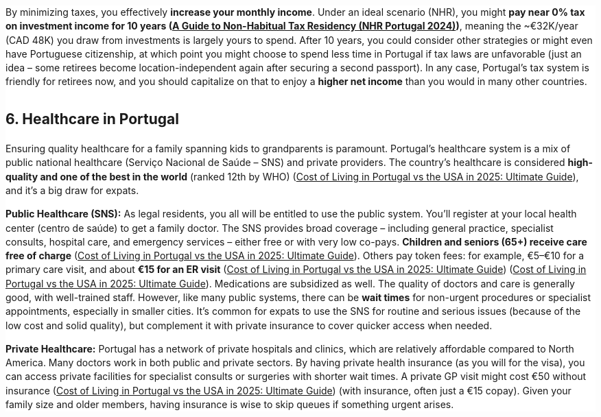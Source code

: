By minimizing taxes, you effectively **increase your monthly income**. Under an ideal scenario (NHR), you might **pay near 0% tax on investment income for 10 years ([A Guide to Non-Habitual Tax Residency (NHR Portugal 2024)](https://getnifportugal.com/nhr-for-digital-nomads/#:~:text=They%20will%20also%20have%20an,However%2C%20unlike%20under%20the))**, meaning the ~€32K/year (CAD 48K) you draw from investments is largely yours to spend. After 10 years, you could consider other strategies or might even have Portuguese citizenship, at which point you might choose to spend less time in Portugal if tax laws are unfavorable (just an idea – some retirees become location-independent again after securing a second passport). In any case, Portugal’s tax system is friendly for retirees now, and you should capitalize on that to enjoy a **higher net income** than you would in many other countries. 

## 6. Healthcare in Portugal 
Ensuring quality healthcare for a family spanning kids to grandparents is paramount. Portugal’s healthcare system is a mix of public national healthcare (Serviço Nacional de Saúde – SNS) and private providers. The country’s healthcare is considered **high-quality and one of the best in the world** (ranked 12th by WHO) ([Cost of Living in Portugal vs the USA in 2025: Ultimate Guide](https://www.globalcitizensolutions.com/cost-of-living-portugal-vs-usa/#:~:text=Portugal%20ranked%2025th%20in%20the,particularly%20in%20the%20private%20sector)), and it’s a big draw for expats.

**Public Healthcare (SNS):** As legal residents, you all will be entitled to use the public system. You’ll register at your local health center (centro de saúde) to get a family doctor. The SNS provides broad coverage – including general practice, specialist consults, hospital care, and emergency services – either free or with very low co-pays. **Children and seniors (65+) receive care free of charge** ([Cost of Living in Portugal vs the USA in 2025: Ultimate Guide](https://www.globalcitizensolutions.com/cost-of-living-portugal-vs-usa/#:~:text=healthcare%20systems,particularly%20in%20the%20private%20sector)). Others pay token fees: for example, €5–€10 for a primary care visit, and about **€15 for an ER visit** ([Cost of Living in Portugal vs the USA in 2025: Ultimate Guide](https://www.globalcitizensolutions.com/cost-of-living-portugal-vs-usa/#:~:text=healthcare%20systems,particularly%20in%20the%20private%20sector)) ([Cost of Living in Portugal vs the USA in 2025: Ultimate Guide](https://www.globalcitizensolutions.com/cost-of-living-portugal-vs-usa/#:~:text=GP%20visit)). Medications are subsidized as well. The quality of doctors and care is generally good, with well-trained staff. However, like many public systems, there can be **wait times** for non-urgent procedures or specialist appointments, especially in smaller cities. It’s common for expats to use the SNS for routine and serious issues (because of the low cost and solid quality), but complement it with private insurance to cover quicker access when needed.

**Private Healthcare:** Portugal has a network of private hospitals and clinics, which are relatively affordable compared to North America. Many doctors work in both public and private sectors. By having private health insurance (as you will for the visa), you can access private facilities for specialist consults or surgeries with shorter wait times. A private GP visit might cost €50 without insurance ([Cost of Living in Portugal vs the USA in 2025: Ultimate Guide](https://www.globalcitizensolutions.com/cost-of-living-portugal-vs-usa/#:~:text=GP%20visit)) (with insurance, often just a €15 copay). Given your family size and older members, having insurance is wise to skip queues if something urgent arises.
